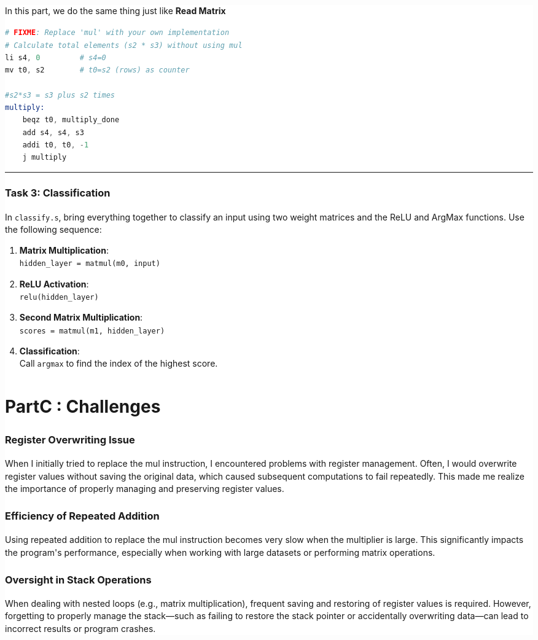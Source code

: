 In this part, we do the same thing just like **Read Matrix**
``` s
# FIXME: Replace 'mul' with your own implementation
# Calculate total elements (s2 * s3) without using mul
li s4, 0         # s4=0
mv t0, s2        # t0=s2 (rows) as counter
	
#s2*s3 = s3 plus s2 times 
multiply:
    beqz t0, multiply_done
    add s4, s4, s3   
    addi t0, t0, -1
    j multiply
```

---

### Task 3: Classification

In `classify.s`, bring everything together to classify an input using two weight matrices and the ReLU and ArgMax functions. Use the following sequence:

1. **Matrix Multiplication**:  
    `hidden_layer = matmul(m0, input)`


2. **ReLU Activation**:  
    `relu(hidden_layer)`

3. **Second Matrix Multiplication**:  
    `scores = matmul(m1, hidden_layer)`
    
4. **Classification**:  
Call `argmax` to find the index of the highest score.

# PartC : Challenges

### Register Overwriting Issue
When I initially tried to replace the mul instruction, I encountered problems with register management. Often, I would overwrite register values without saving the original data, which caused subsequent computations to fail repeatedly. This made me realize the importance of properly managing and preserving register values.

### Efficiency of Repeated Addition
Using repeated addition to replace the mul instruction becomes very slow when the multiplier is large. This significantly impacts the program's performance, especially when working with large datasets or performing matrix operations.

### Oversight in Stack Operations
When dealing with nested loops (e.g., matrix multiplication), frequent saving and restoring of register values is required. However, forgetting to properly manage the stack—such as failing to restore the stack pointer or accidentally overwriting data—can lead to incorrect results or program crashes.
